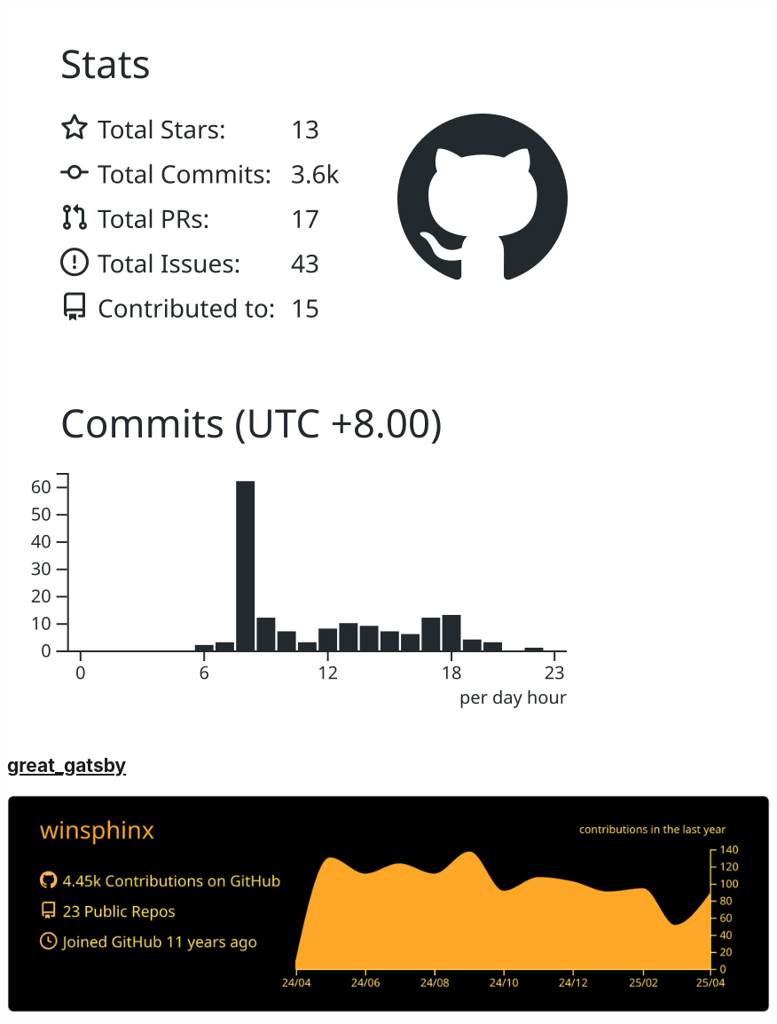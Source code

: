 [![](https://raw.githubusercontent.com/winsphinx/winsphinx/master/profile-summary-card-output/graywhite/3-stats.svg)](https://github.com/vn7n24fzkq/github-profile-summary-cards) [![](https://raw.githubusercontent.com/winsphinx/winsphinx/master/profile-summary-card-output/graywhite/4-productive-time.svg)](https://github.com/vn7n24fzkq/github-profile-summary-cards)
## [great_gatsby](./great_gatsby/README.md)
[![](https://raw.githubusercontent.com/winsphinx/winsphinx/master/profile-summary-card-output/great_gatsby/0-profile-details.svg)](https://github.com/vn7n24fzkq/github-profile-summary-cards)
